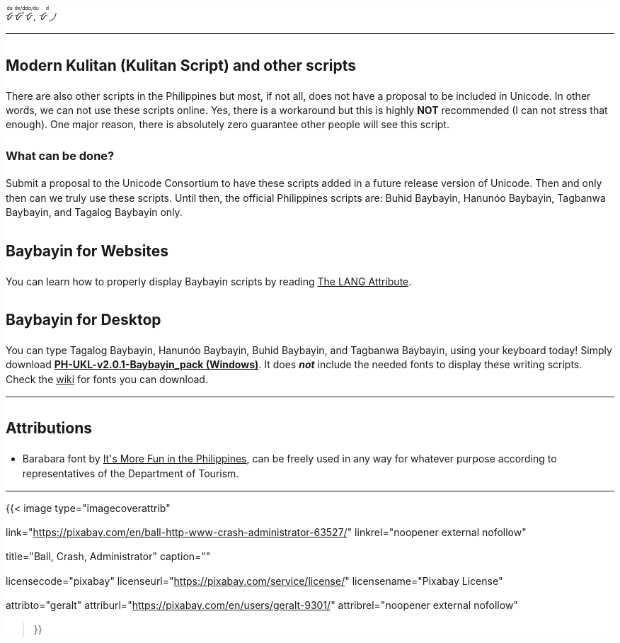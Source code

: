 <ruby><rbc><rb lang="tbw-Tagb">ᝧ</rb></rbc><rp>(</rp><rt lang="tbw">da</rt><rp>)</rp></ruby>
<ruby><rbc><rb lang="tbw-Tagb">ᝧᝲ</rb></rbc><rp>(</rp><rt lang="tbw">de/di</rt><rp>)</rp></ruby>
<ruby><rbc><rb lang="tbw-Tagb">ᝧᝳ</rb></rbc><rp>(</rp><rt lang="tbw">do/du</rt><rp>)</rp></ruby>
<ruby><rbc><rb lang="tbw-Tagb">ᝧ᜴</rb></rbc><rp>(</rp><rt lang="tbw">d</rt><rp>)</rp></ruby>

---

## Modern Kulitan (Kulitan Script) and other scripts

There are also other scripts in the Philippines but most, if not all, does not have a proposal to be included in Unicode. In other words, we can not use these scripts online. Yes, there is a workaround but this is highly <strong><strong>NOT</strong></strong> recommended (I can not stress that enough). One major reason, there is absolutely zero guarantee other people will see this script.

### What can be done?

Submit a proposal to the Unicode Consortium to have these scripts added in a future release version of Unicode. Then and only then can we truly use these scripts. Until then, the official Philippines scripts are: Buhid Baybayin, Hanunóo Baybayin, Tagbanwa Baybayin, and Tagalog Baybayin only.

## Baybayin for Websites

You can learn how to properly display Baybayin scripts by reading [The LANG Attribute](lang-attribute.md "The LANG Attribute").

## Baybayin for Desktop

You can type Tagalog Baybayin, Hanunóo Baybayin, Buhid Baybayin, and Tagbanwa Baybayin, using your keyboard today! Simply download **[PH-UKL-v2.0.1-Baybayin_pack (Windows)](https://codeberg.org/yelosan/unicode-keyboard-layout-philippines/releases)**. It does ***not*** include the needed fonts to display these writing scripts. Check the [wiki](https://codeberg.org/yelosan/unicode-keyboard-layout-philippines/wiki/Fonts) for fonts you can download.

---

## Attributions

- Barabara font by [It's More Fun in the Philippines](https://itsmorefuninthephilippines.com), can be freely used in any way for whatever purpose according to representatives of the Department of Tourism.


---

{{< image
  type="imagecoverattrib"

  link="https://pixabay.com/en/ball-http-www-crash-administrator-63527/"
  linkrel="noopener external nofollow"

  title="Ball, Crash, Administrator"
  caption=""

  licensecode="pixabay"
  licenseurl="https://pixabay.com/service/license/"
  licensename="Pixabay License"

  attribto="geralt"
  attriburl="https://pixabay.com/en/users/geralt-9301/"
  attribrel="noopener external nofollow"
>}}
